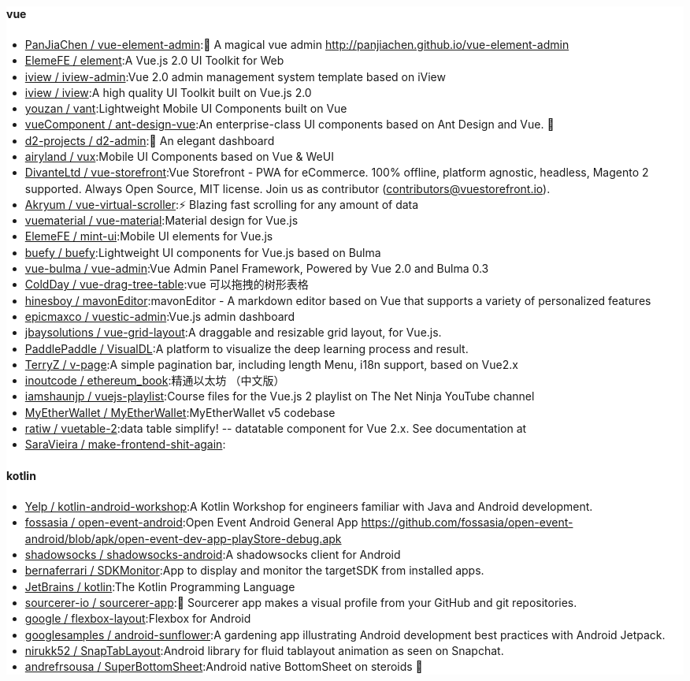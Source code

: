 #### vue
* [PanJiaChen / vue-element-admin](https://github.com/PanJiaChen/vue-element-admin):🎉 A magical vue admin http://panjiachen.github.io/vue-element-admin
* [ElemeFE / element](https://github.com/ElemeFE/element):A Vue.js 2.0 UI Toolkit for Web
* [iview / iview-admin](https://github.com/iview/iview-admin):Vue 2.0 admin management system template based on iView
* [iview / iview](https://github.com/iview/iview):A high quality UI Toolkit built on Vue.js 2.0
* [youzan / vant](https://github.com/youzan/vant):Lightweight Mobile UI Components built on Vue
* [vueComponent / ant-design-vue](https://github.com/vueComponent/ant-design-vue):An enterprise-class UI components based on Ant Design and Vue. 🐜
* [d2-projects / d2-admin](https://github.com/d2-projects/d2-admin):🌈 An elegant dashboard
* [airyland / vux](https://github.com/airyland/vux):Mobile UI Components based on Vue & WeUI
* [DivanteLtd / vue-storefront](https://github.com/DivanteLtd/vue-storefront):Vue Storefront - PWA for eCommerce. 100% offline, platform agnostic, headless, Magento 2 supported. Always Open Source, MIT license. Join us as contributor (contributors@vuestorefront.io).
* [Akryum / vue-virtual-scroller](https://github.com/Akryum/vue-virtual-scroller):⚡️ Blazing fast scrolling for any amount of data
* [vuematerial / vue-material](https://github.com/vuematerial/vue-material):Material design for Vue.js
* [ElemeFE / mint-ui](https://github.com/ElemeFE/mint-ui):Mobile UI elements for Vue.js
* [buefy / buefy](https://github.com/buefy/buefy):Lightweight UI components for Vue.js based on Bulma
* [vue-bulma / vue-admin](https://github.com/vue-bulma/vue-admin):Vue Admin Panel Framework, Powered by Vue 2.0 and Bulma 0.3
* [ColdDay / vue-drag-tree-table](https://github.com/ColdDay/vue-drag-tree-table):vue 可以拖拽的树形表格
* [hinesboy / mavonEditor](https://github.com/hinesboy/mavonEditor):mavonEditor - A markdown editor based on Vue that supports a variety of personalized features
* [epicmaxco / vuestic-admin](https://github.com/epicmaxco/vuestic-admin):Vue.js admin dashboard
* [jbaysolutions / vue-grid-layout](https://github.com/jbaysolutions/vue-grid-layout):A draggable and resizable grid layout, for Vue.js.
* [PaddlePaddle / VisualDL](https://github.com/PaddlePaddle/VisualDL):A platform to visualize the deep learning process and result.
* [TerryZ / v-page](https://github.com/TerryZ/v-page):A simple pagination bar, including length Menu, i18n support, based on Vue2.x
* [inoutcode / ethereum_book](https://github.com/inoutcode/ethereum_book):精通以太坊 （中文版）
* [iamshaunjp / vuejs-playlist](https://github.com/iamshaunjp/vuejs-playlist):Course files for the Vue.js 2 playlist on The Net Ninja YouTube channel
* [MyEtherWallet / MyEtherWallet](https://github.com/MyEtherWallet/MyEtherWallet):MyEtherWallet v5 codebase
* [ratiw / vuetable-2](https://github.com/ratiw/vuetable-2):data table simplify! -- datatable component for Vue 2.x. See documentation at
* [SaraVieira / make-frontend-shit-again](https://github.com/SaraVieira/make-frontend-shit-again):

#### kotlin
* [Yelp / kotlin-android-workshop](https://github.com/Yelp/kotlin-android-workshop):A Kotlin Workshop for engineers familiar with Java and Android development.
* [fossasia / open-event-android](https://github.com/fossasia/open-event-android):Open Event Android General App https://github.com/fossasia/open-event-android/blob/apk/open-event-dev-app-playStore-debug.apk
* [shadowsocks / shadowsocks-android](https://github.com/shadowsocks/shadowsocks-android):A shadowsocks client for Android
* [bernaferrari / SDKMonitor](https://github.com/bernaferrari/SDKMonitor):App to display and monitor the targetSDK from installed apps.
* [JetBrains / kotlin](https://github.com/JetBrains/kotlin):The Kotlin Programming Language
* [sourcerer-io / sourcerer-app](https://github.com/sourcerer-io/sourcerer-app):🤖 Sourcerer app makes a visual profile from your GitHub and git repositories.
* [google / flexbox-layout](https://github.com/google/flexbox-layout):Flexbox for Android
* [googlesamples / android-sunflower](https://github.com/googlesamples/android-sunflower):A gardening app illustrating Android development best practices with Android Jetpack.
* [nirukk52 / SnapTabLayout](https://github.com/nirukk52/SnapTabLayout):Android library for fluid tablayout animation as seen on Snapchat.
* [andrefrsousa / SuperBottomSheet](https://github.com/andrefrsousa/SuperBottomSheet):Android native BottomSheet on steroids 💪